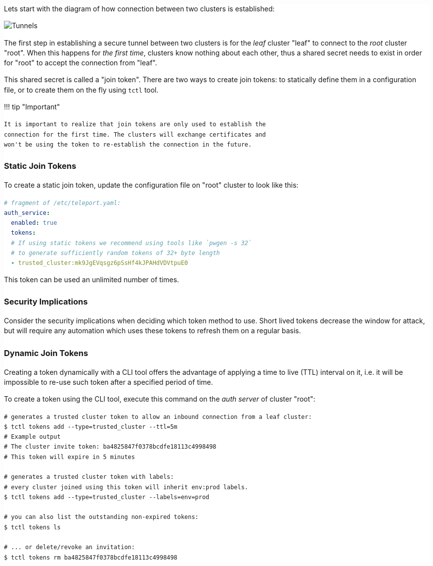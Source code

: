 Lets start with the diagram of how connection between two clusters is established:

![Tunnels](img/trusted-clusters/TrustedClusters-Simple.svg)

The first step in establishing a secure tunnel between two clusters is for the
_leaf_ cluster "leaf" to connect to the _root_ cluster "root". When this
happens for _the first time_, clusters know nothing about each other, thus a
shared secret needs to exist in order for "root" to accept the connection from
"leaf".

This shared secret is called a "join token". There are two ways to create join
tokens: to statically define them in a configuration file, or to create them on
the fly using `tctl` tool.

!!! tip "Important"

    It is important to realize that join tokens are only used to establish the
    connection for the first time. The clusters will exchange certificates and
    won't be using the token to re-establish the connection in the future.

### Static Join Tokens

To create a static join token, update the configuration file on "root" cluster
to look like this:

```yaml
# fragment of /etc/teleport.yaml:
auth_service:
  enabled: true
  tokens:
  # If using static tokens we recommend using tools like `pwgen -s 32`
  # to generate sufficiently random tokens of 32+ byte length
  - trusted_cluster:mk9JgEVqsgz6pSsHf4kJPAHdVDVtpuE0
```

This token can be used an unlimited number of times.

### Security Implications

Consider the security implications when deciding which token method to use.
Short lived tokens decrease the window for attack, but will require any automation
which uses these tokens to refresh them on a regular basis.

### Dynamic Join Tokens

Creating a token dynamically with a CLI tool offers the advantage of applying a
time to live (TTL) interval on it, i.e. it will be impossible to re-use such
token after a specified period of time.

To create a token using the CLI tool, execute this command on the _auth server_
of cluster "root":

```bsh
# generates a trusted cluster token to allow an inbound connection from a leaf cluster:
$ tctl tokens add --type=trusted_cluster --ttl=5m
# Example output
# The cluster invite token: ba4825847f0378bcdfe18113c4998498
# This token will expire in 5 minutes

# generates a trusted cluster token with labels:
# every cluster joined using this token will inherit env:prod labels.
$ tctl tokens add --type=trusted_cluster --labels=env=prod

# you can also list the outstanding non-expired tokens:
$ tctl tokens ls

# ... or delete/revoke an invitation:
$ tctl tokens rm ba4825847f0378bcdfe18113c4998498
```